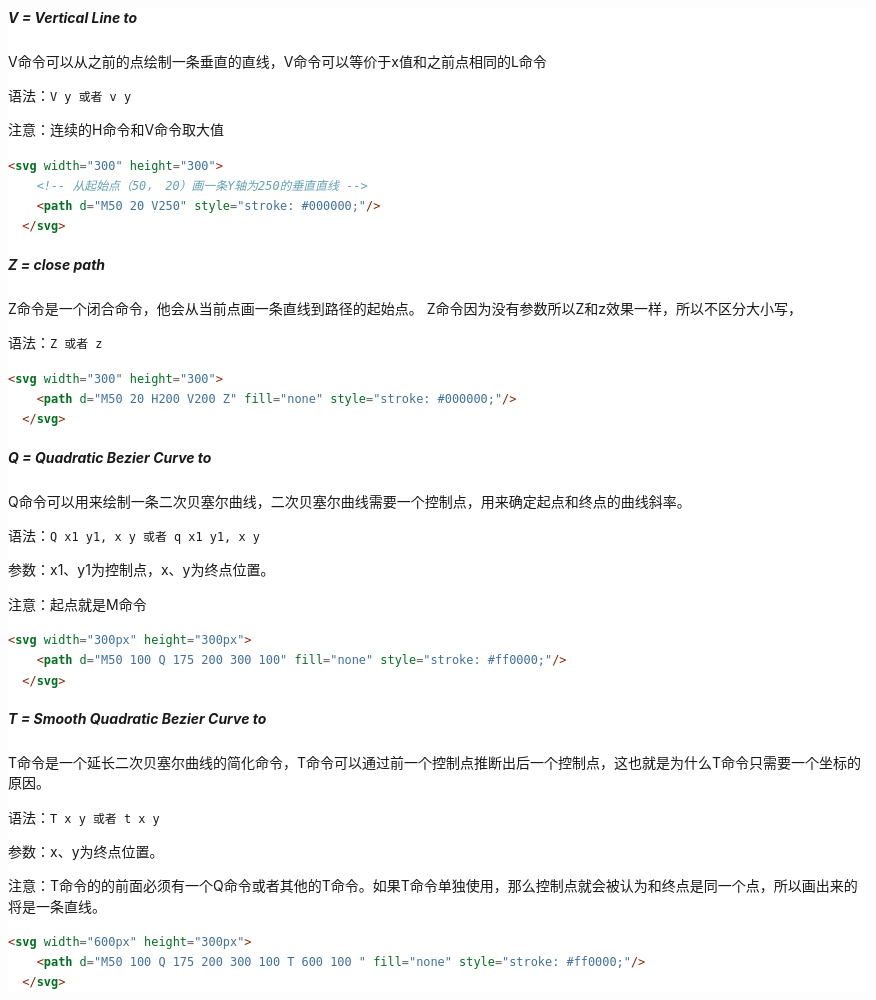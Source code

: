 

##### V = Vertical Line to

V命令可以从之前的点绘制一条垂直的直线，V命令可以等价于x值和之前点相同的L命令

语法：`V y 或者 v y`

注意：连续的H命令和V命令取大值

```html
<svg width="300" height="300">
    <!-- 从起始点（50， 20）画一条Y轴为250的垂直直线 -->
    <path d="M50 20 V250" style="stroke: #000000;"/>
  </svg>
```



##### Z = close path

Z命令是一个闭合命令，他会从当前点画一条直线到路径的起始点。
Z命令因为没有参数所以Z和z效果一样，所以不区分大小写，

语法：`Z 或者 z`

```html
<svg width="300" height="300">
    <path d="M50 20 H200 V200 Z" fill="none" style="stroke: #000000;"/>
  </svg>
```



##### Q = Quadratic Bezier Curve to

Q命令可以用来绘制一条二次贝塞尔曲线，二次贝塞尔曲线需要一个控制点，用来确定起点和终点的曲线斜率。

语法：`Q x1 y1, x y 或者 q x1 y1, x y`

参数：x1、y1为控制点，x、y为终点位置。

注意：起点就是M命令

```html
<svg width="300px" height="300px">
    <path d="M50 100 Q 175 200 300 100" fill="none" style="stroke: #ff0000;"/>
  </svg>
```



##### T = Smooth Quadratic Bezier Curve to

T命令是一个延长二次贝塞尔曲线的简化命令，T命令可以通过前一个控制点推断出后一个控制点，这也就是为什么T命令只需要一个坐标的原因。

语法：`T x y 或者 t x y`

参数：x、y为终点位置。

注意：T命令的的前面必须有一个Q命令或者其他的T命令。如果T命令单独使用，那么控制点就会被认为和终点是同一个点，所以画出来的将是一条直线。

```html
<svg width="600px" height="300px">
    <path d="M50 100 Q 175 200 300 100 T 600 100 " fill="none" style="stroke: #ff0000;"/>
  </svg>
```
